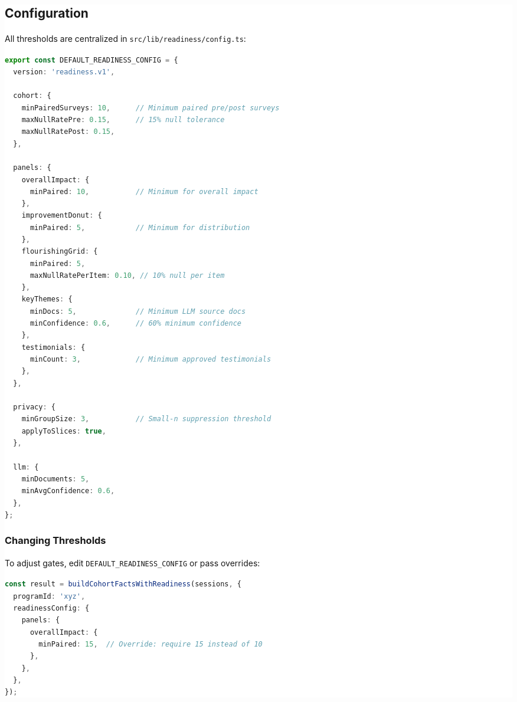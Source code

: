 ## Configuration

All thresholds are centralized in `src/lib/readiness/config.ts`:

```typescript
export const DEFAULT_READINESS_CONFIG = {
  version: 'readiness.v1',
  
  cohort: {
    minPairedSurveys: 10,      // Minimum paired pre/post surveys
    maxNullRatePre: 0.15,      // 15% null tolerance
    maxNullRatePost: 0.15,
  },
  
  panels: {
    overallImpact: {
      minPaired: 10,           // Minimum for overall impact
    },
    improvementDonut: {
      minPaired: 5,            // Minimum for distribution
    },
    flourishingGrid: {
      minPaired: 5,
      maxNullRatePerItem: 0.10, // 10% null per item
    },
    keyThemes: {
      minDocs: 5,              // Minimum LLM source docs
      minConfidence: 0.6,      // 60% minimum confidence
    },
    testimonials: {
      minCount: 3,             // Minimum approved testimonials
    },
  },
  
  privacy: {
    minGroupSize: 3,           // Small-n suppression threshold
    applyToSlices: true,
  },
  
  llm: {
    minDocuments: 5,
    minAvgConfidence: 0.6,
  },
};
```

### Changing Thresholds

To adjust gates, edit `DEFAULT_READINESS_CONFIG` or pass overrides:

```typescript
const result = buildCohortFactsWithReadiness(sessions, {
  programId: 'xyz',
  readinessConfig: {
    panels: {
      overallImpact: {
        minPaired: 15,  // Override: require 15 instead of 10
      },
    },
  },
});
```
